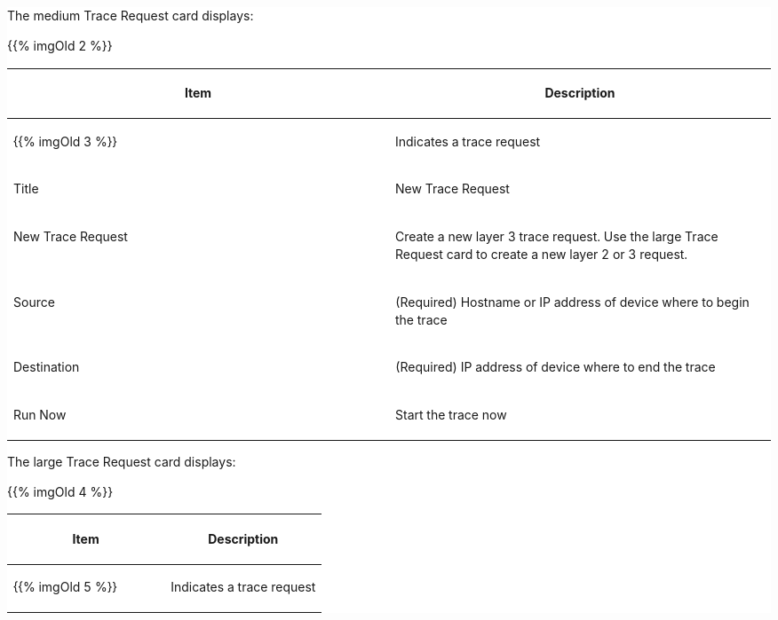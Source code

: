 The medium Trace Request card displays:

{{% imgOld 2 %}}

<table>
<colgroup>
<col style="width: 50%" />
<col style="width: 50%" />
</colgroup>
<thead>
<tr class="header">
<th><p>Item</p></th>
<th><p>Description</p></th>
</tr>
</thead>
<tbody>
<tr class="odd">
<td><p><span style="color: #353744;"> </span></p>
<p>{{% imgOld 3 %}}</p></td>
<td><p>Indicates a trace request</p></td>
</tr>
<tr class="even">
<td><p>Title</p></td>
<td><p>New Trace Request</p></td>
</tr>
<tr class="odd">
<td><p>New Trace Request</p></td>
<td><p>Create a new layer 3 trace request. Use the large Trace Request card to create a new layer 2 or 3 request.</p></td>
</tr>
<tr class="even">
<td><p>Source</p></td>
<td><p>(Required) Hostname or IP address of device where to begin the trace</p></td>
</tr>
<tr class="odd">
<td><p>Destination</p></td>
<td><p>(Required) IP address of device where to end the trace</p></td>
</tr>
<tr class="even">
<td><p>Run Now</p></td>
<td><p>Start the trace now</p></td>
</tr>
</tbody>
</table>

The large Trace Request card displays:

{{% imgOld 4 %}}

<table>
<colgroup>
<col style="width: 50%" />
<col style="width: 50%" />
</colgroup>
<thead>
<tr class="header">
<th><p>Item</p></th>
<th><p>Description</p></th>
</tr>
</thead>
<tbody>
<tr class="odd">
<td><p><span style="color: #353744;"> </span></p>
<p>{{% imgOld 5 %}}</p></td>
<td><p>Indicates a trace request</p></td>
</tr>